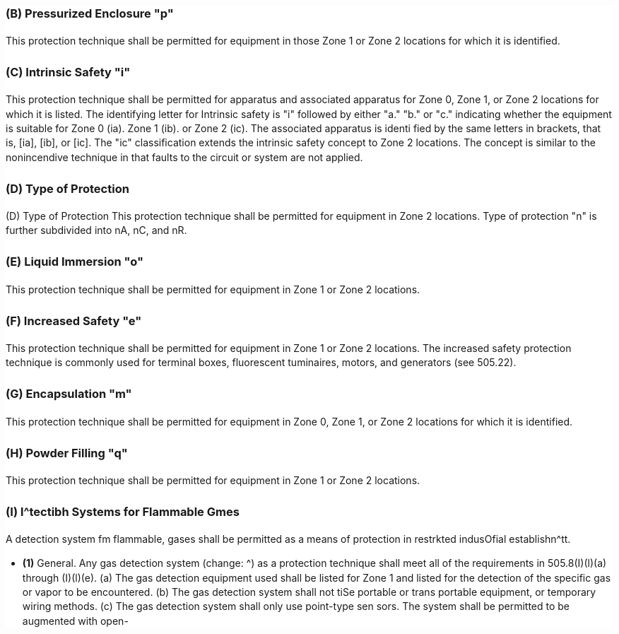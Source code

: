 
### (B) Pressurized Enclosure "p" 
This protection technique
shall be permitted for equipment in those Zone 1 or Zone 2
locations for which it is identified.

### (C) Intrinsic Safety "i" 
This protection technique shall be
permitted for apparatus and associated apparatus for Zone 0,
Zone 1, or Zone 2
locations for which it is listed.
The identifying letter for Intrinsic safety is "i" followed by either "a."
"b." or "c." indicating whether the equipment is suitable for Zone 0
(ia). Zone 1 (ib). or Zone 2
(ic). The associated apparatus is identi
fied by the same letters in brackets, that is, [ia], [ib], or [ic].
The "ic" classification extends the intrinsic safety concept to
Zone 2 locations. The concept is similar to the nonincendive
technique in that faults to the circuit or system are not applied.

### (D) Type of Protection 
(D) Type of Protection
This protection technique shall be
permitted for equipment in Zone 2
locations. Type of protection
"n" is further subdivided into nA, nC, and nR.

### (E) Liquid Immersion "o" 
This protection technique shall be
permitted for equipment in Zone 1 or Zone 2 locations.

### (F) Increased Safety "e" 
This protection technique shall be
permitted for equipment in Zone 1 or Zone 2 locations.
The increased safety protection technique is commonly used for
terminal boxes, fluorescent tuminaires, motors, and generators
(see 505.22).

### (G) Encapsulation "m" 
This protection technique shall be
permitted for equipment in Zone 0, Zone 1, or Zone 2 locations
for which it is identified.

### (H) Powder Filling "q" 
This protection technique shall be
permitted for equipment in Zone 1 or Zone 2 locations.

### (I) l^tectibh Systems for Flammable Gmes 
A detection
system fm flammable, gases shall be permitted as a means of
protection in restrkted indusOfial establishn^tt.
- **(1)** General. Any gas detection system (change: ^)
as a protection
technique shall meet all of the requirements in 505.8(I)(l)(a)
through (I)(l)(e).
(a) The gas detection equipment used shall be listed for
Zone 1 and listed for the detection of the specific gas or vapor
to be encountered.
(b) The gas detection system shall not tiSe portable or trans
portable equipment, or temporary wiring methods.
(c) The gas detection system shall only use point-type sen
sors. The system shall be permitted to be augmented with open-